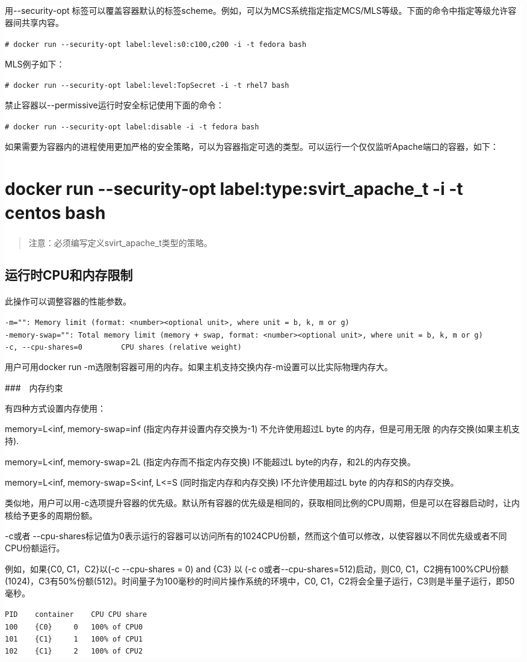 用--security-opt 标签可以覆盖容器默认的标签scheme。例如，可以为MCS系统指定指定MCS/MLS等级。下面的命令中指定等级允许容器间共享内容。

	# docker run --security-opt label:level:s0:c100,c200 -i -t fedora bash

MLS例子如下：

	# docker run --security-opt label:level:TopSecret -i -t rhel7 bash

禁止容器以--permissive运行时安全标记使用下面的命令：

	# docker run --security-opt label:disable -i -t fedora bash

如果需要为容器内的进程使用更加严格的安全策略，可以为容器指定可选的类型。可以运行一个仅仅监听Apache端口的容器，如下：

# docker run --security-opt label:type:svirt_apache_t -i -t centos bash

> 注意：必须编写定义svirt_apache_t类型的策略。

 

 

## 运行时CPU和内存限制

此操作可以调整容器的性能参数。

	-m="": Memory limit (format: <number><optional unit>, where unit = b, k, m or g)
	-memory-swap="": Total memory limit (memory + swap, format: <number><optional unit>, where unit = b, k, m or g)
	-c, --cpu-shares=0         CPU shares (relative weight)

用户可用docker run -m选限制容器可用的内存。如果主机支持交换内存-m设置可以比实际物理内存大。

###　内存约束

有四种方式设置内存使用：

memory=L<inf, memory-swap=inf (指定内存并设置内存交换为-1) 不允许使用超过L byte 的内存，但是可用无限 的内存交换(如果主机支持).

memory=L<inf, memory-swap=2L (指定内存而不指定内存交换) I不能超过L byte的内存，和2L的内存交换。

memory=L<inf, memory-swap=S<inf, L<=S (同时指定内存和内存交换) I不允许使用超过L byte 的内存和S的内存交换。

类似地，用户可以用-c选项提升容器的优先级。默认所有容器的优先级是相同的，获取相同比例的CPU周期，但是可以在容器启动时，让内核给予更多的周期份额。

-c或者 --cpu-shares标记值为0表示运行的容器可以访问所有的1024CPU份额，然而这个值可以修改，以使容器以不同优先级或者不同CPU份额运行。

例如，如果{C0, C1，C2}以(-c  --cpu-shares = 0) and  {C3} 以 (-c o或者--cpu-shares=512)启动，则C0, C1，C2拥有100%CPU份额(1024)，C3有50%份额(512)。时间量子为100毫秒的时间片操作系统的环境中，C0, C1，C2将会全量子运行，C3则是半量子运行，即50毫秒。
	
	PID    container    CPU CPU share
	100    {C0}     0   100% of CPU0
	101    {C1}     1   100% of CPU1
	102    {C1}     2   100% of CPU2
